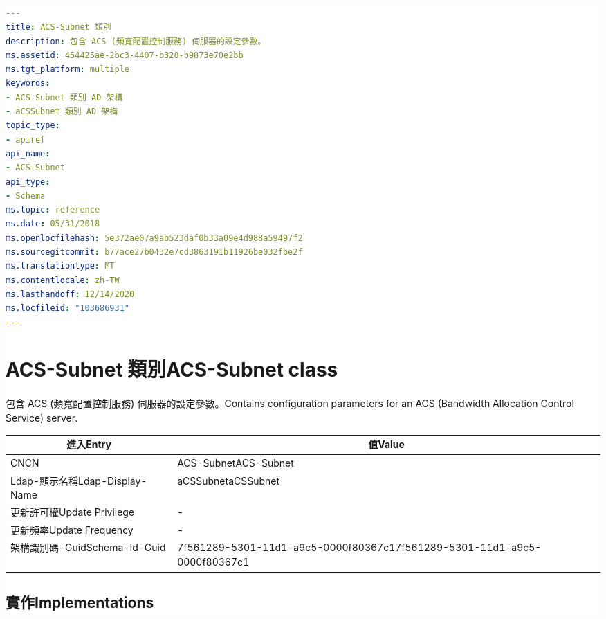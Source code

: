 ```yaml
---
title: ACS-Subnet 類別
description: 包含 ACS (頻寬配置控制服務) 伺服器的設定參數。
ms.assetid: 454425ae-2bc3-4407-b328-b9873e70e2bb
ms.tgt_platform: multiple
keywords:
- ACS-Subnet 類別 AD 架構
- aCSSubnet 類別 AD 架構
topic_type:
- apiref
api_name:
- ACS-Subnet
api_type:
- Schema
ms.topic: reference
ms.date: 05/31/2018
ms.openlocfilehash: 5e372ae07a9ab523daf0b33a09e4d988a59497f2
ms.sourcegitcommit: b77ace27b0432e7cd3863191b11926be032fbe2f
ms.translationtype: MT
ms.contentlocale: zh-TW
ms.lasthandoff: 12/14/2020
ms.locfileid: "103686931"
---
```

# <a name="acs-subnet-class"></a><span data-ttu-id="18d5e-105">ACS-Subnet 類別</span><span class="sxs-lookup"><span data-stu-id="18d5e-105">ACS-Subnet class</span></span>

<span data-ttu-id="18d5e-106">包含 ACS (頻寬配置控制服務) 伺服器的設定參數。</span><span class="sxs-lookup"><span data-stu-id="18d5e-106">Contains configuration parameters for an ACS (Bandwidth Allocation Control Service) server.</span></span>



| <span data-ttu-id="18d5e-107">進入</span><span class="sxs-lookup"><span data-stu-id="18d5e-107">Entry</span></span> | <span data-ttu-id="18d5e-108">值</span><span class="sxs-lookup"><span data-stu-id="18d5e-108">Value</span></span> |
|-------------------|--------------------------------------|
| <span data-ttu-id="18d5e-109">CN</span><span class="sxs-lookup"><span data-stu-id="18d5e-109">CN</span></span>                | <span data-ttu-id="18d5e-110">ACS-Subnet</span><span class="sxs-lookup"><span data-stu-id="18d5e-110">ACS-Subnet</span></span>                           |
| <span data-ttu-id="18d5e-111">Ldap-顯示名稱</span><span class="sxs-lookup"><span data-stu-id="18d5e-111">Ldap-Display-Name</span></span> | <span data-ttu-id="18d5e-112">aCSSubnet</span><span class="sxs-lookup"><span data-stu-id="18d5e-112">aCSSubnet</span></span>                            |
| <span data-ttu-id="18d5e-113">更新許可權</span><span class="sxs-lookup"><span data-stu-id="18d5e-113">Update Privilege</span></span>  | \-                                   |
| <span data-ttu-id="18d5e-114">更新頻率</span><span class="sxs-lookup"><span data-stu-id="18d5e-114">Update Frequency</span></span>  | \-                                   |
| <span data-ttu-id="18d5e-115">架構識別碼-Guid</span><span class="sxs-lookup"><span data-stu-id="18d5e-115">Schema-Id-Guid</span></span>    | <span data-ttu-id="18d5e-116">7f561289-5301-11d1-a9c5-0000f80367c1</span><span class="sxs-lookup"><span data-stu-id="18d5e-116">7f561289-5301-11d1-a9c5-0000f80367c1</span></span> |



## <a name="implementations"></a><span data-ttu-id="18d5e-117">實作</span><span class="sxs-lookup"><span data-stu-id="18d5e-117">Implementations</span></span>
